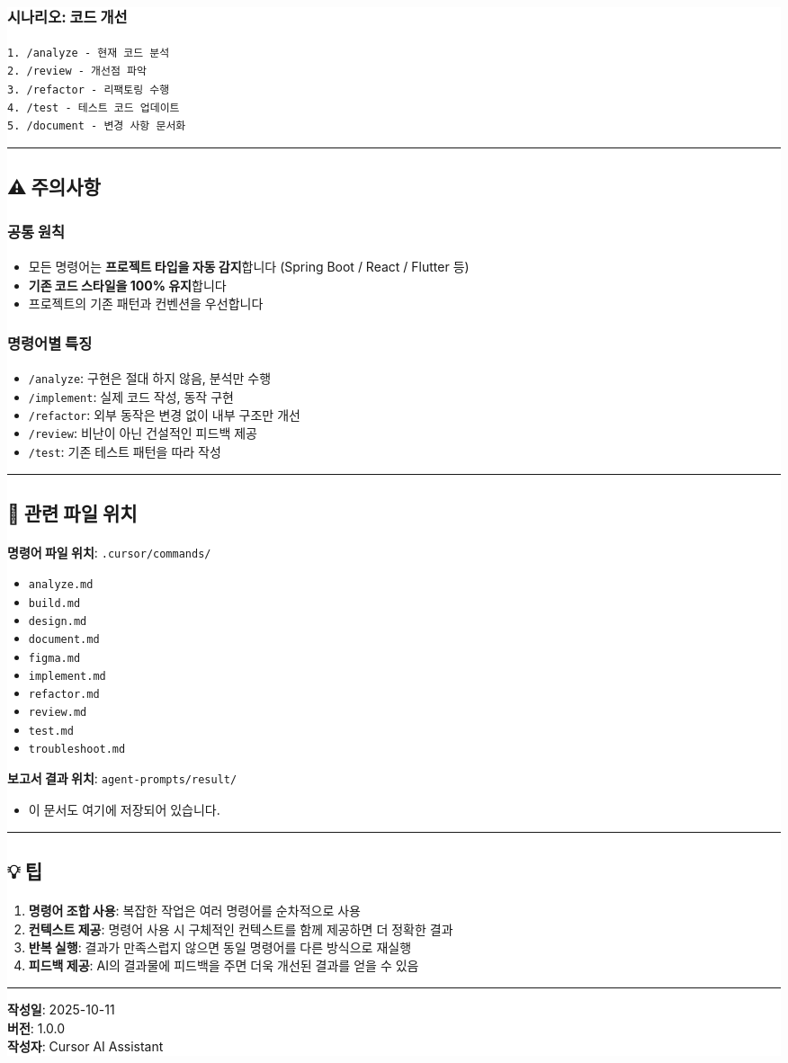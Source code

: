### 시나리오: 코드 개선
```
1. /analyze - 현재 코드 분석
2. /review - 개선점 파악
3. /refactor - 리팩토링 수행
4. /test - 테스트 코드 업데이트
5. /document - 변경 사항 문서화
```

---

## ⚠️ 주의사항

### 공통 원칙
- 모든 명령어는 **프로젝트 타입을 자동 감지**합니다 (Spring Boot / React / Flutter 등)
- **기존 코드 스타일을 100% 유지**합니다
- 프로젝트의 기존 패턴과 컨벤션을 우선합니다

### 명령어별 특징
- `/analyze`: 구현은 절대 하지 않음, 분석만 수행
- `/implement`: 실제 코드 작성, 동작 구현
- `/refactor`: 외부 동작은 변경 없이 내부 구조만 개선
- `/review`: 비난이 아닌 건설적인 피드백 제공
- `/test`: 기존 테스트 패턴을 따라 작성

---

## 📁 관련 파일 위치

**명령어 파일 위치**: `.cursor/commands/`
- `analyze.md`
- `build.md`
- `design.md`
- `document.md`
- `figma.md`
- `implement.md`
- `refactor.md`
- `review.md`
- `test.md`
- `troubleshoot.md`

**보고서 결과 위치**: `agent-prompts/result/`
- 이 문서도 여기에 저장되어 있습니다.

---

## 💡 팁

1. **명령어 조합 사용**: 복잡한 작업은 여러 명령어를 순차적으로 사용
2. **컨텍스트 제공**: 명령어 사용 시 구체적인 컨텍스트를 함께 제공하면 더 정확한 결과
3. **반복 실행**: 결과가 만족스럽지 않으면 동일 명령어를 다른 방식으로 재실행
4. **피드백 제공**: AI의 결과물에 피드백을 주면 더욱 개선된 결과를 얻을 수 있음

---

**작성일**: 2025-10-11  
**버전**: 1.0.0  
**작성자**: Cursor AI Assistant

